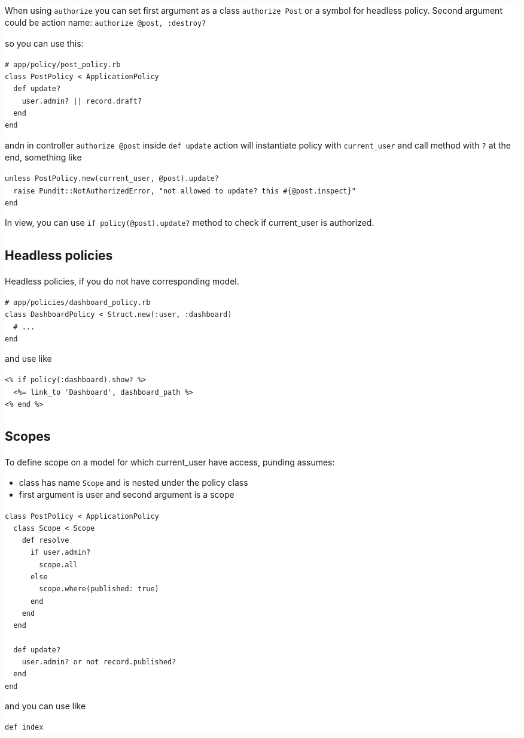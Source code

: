 
When using `authorize` you can set first argument as a class `authorize Post` or
a symbol for headless policy.  Second argument could be action name: `authorize
@post, :destroy?`

so you can use this:
```
# app/policy/post_policy.rb
class PostPolicy < ApplicationPolicy
  def update?
    user.admin? || record.draft?
  end
end
```
andn in controller `authorize @post` inside `def update` action will instantiate
policy with `current_user` and call method with `?` at the end, something like
```
unless PostPolicy.new(current_user, @post).update?
  raise Pundit::NotAuthorizedError, "not allowed to update? this #{@post.inspect}"
end
```

In view, you can use `if policy(@post).update?` method to check if current_user
is authorized.

## Headless policies

Headless policies, if you do not have corresponding model.
```
# app/policies/dashboard_policy.rb
class DashboardPolicy < Struct.new(:user, :dashboard)
  # ...
end
```
and use like
```
<% if policy(:dashboard).show? %>
  <%= link_to 'Dashboard', dashboard_path %>
<% end %>
```

## Scopes

To define scope on a model for which current_user have access, punding assumes:
* class has name `Scope` and is nested under the policy class
* first argument is user and second argument is a scope

```
class PostPolicy < ApplicationPolicy
  class Scope < Scope
    def resolve
      if user.admin?
        scope.all
      else
        scope.where(published: true)
      end
    end
  end

  def update?
    user.admin? or not record.published?
  end
end
```
and you can use like
```
def index
```